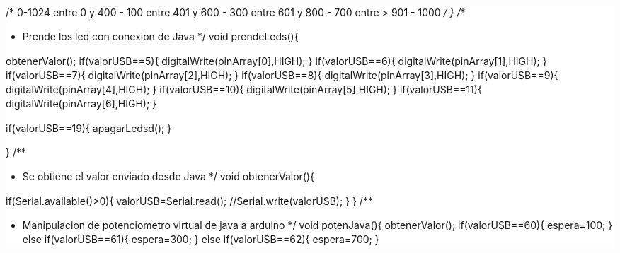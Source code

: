   /*
    0-1024
    entre 0 y 400 - 100
    entre 401 y 600 - 300
    entre 601 y 800 - 700
    entre > 901 - 1000
  */
}
/**
 * Prende los led con conexion de Java
 */
void prendeLeds(){
  
 obtenerValor();
  if(valorUSB==5){
    digitalWrite(pinArray[0],HIGH);
  }
  if(valorUSB==6){
    digitalWrite(pinArray[1],HIGH);
  }
  if(valorUSB==7){
    digitalWrite(pinArray[2],HIGH);
  }
  if(valorUSB==8){
    digitalWrite(pinArray[3],HIGH);
  }
  if(valorUSB==9){
    digitalWrite(pinArray[4],HIGH);
  }
  if(valorUSB==10){
    digitalWrite(pinArray[5],HIGH);
  }
  if(valorUSB==11){
    digitalWrite(pinArray[6],HIGH);
  }

  if(valorUSB==19){
    apagarLedsd();
  }
 
}
/**
 * Se obtiene el valor enviado desde Java
 */
void obtenerValor(){

  if(Serial.available()>0){
    valorUSB=Serial.read();
    //Serial.write(valorUSB);
  }
  }
  /**
   * Manipulacion de potenciometro virtual de java a arduino
   */
void potenJava(){
    obtenerValor();
    if(valorUSB==60){
    espera=100;
  }
  else if(valorUSB==61){
    espera=300;
  }
  else if(valorUSB==62){
    espera=700;
  }
